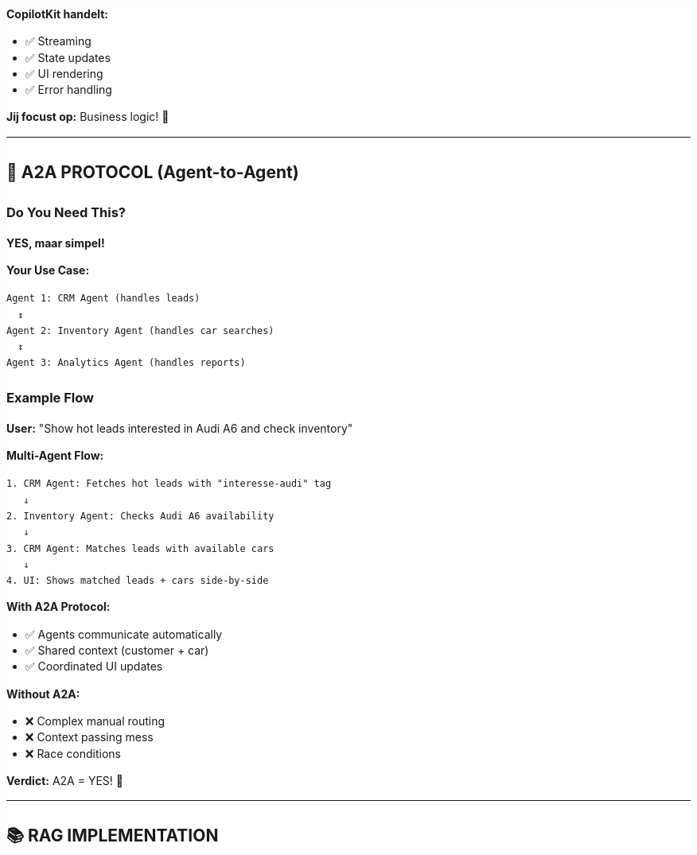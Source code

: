 **CopilotKit handelt:**
- ✅ Streaming
- ✅ State updates
- ✅ UI rendering
- ✅ Error handling

**Jij focust op:** Business logic! 🎯

---

## 🔄 A2A PROTOCOL (Agent-to-Agent)

### Do You Need This?

**YES, maar simpel!**

**Your Use Case:**
```
Agent 1: CRM Agent (handles leads)
  ↕
Agent 2: Inventory Agent (handles car searches)
  ↕
Agent 3: Analytics Agent (handles reports)
```

### Example Flow

**User:** "Show hot leads interested in Audi A6 and check inventory"

**Multi-Agent Flow:**
```
1. CRM Agent: Fetches hot leads with "interesse-audi" tag
   ↓
2. Inventory Agent: Checks Audi A6 availability
   ↓
3. CRM Agent: Matches leads with available cars
   ↓
4. UI: Shows matched leads + cars side-by-side
```

**With A2A Protocol:**
- ✅ Agents communicate automatically
- ✅ Shared context (customer + car)
- ✅ Coordinated UI updates

**Without A2A:**
- ❌ Complex manual routing
- ❌ Context passing mess
- ❌ Race conditions

**Verdict:** A2A = YES! 🎯

---

## 📚 RAG IMPLEMENTATION
